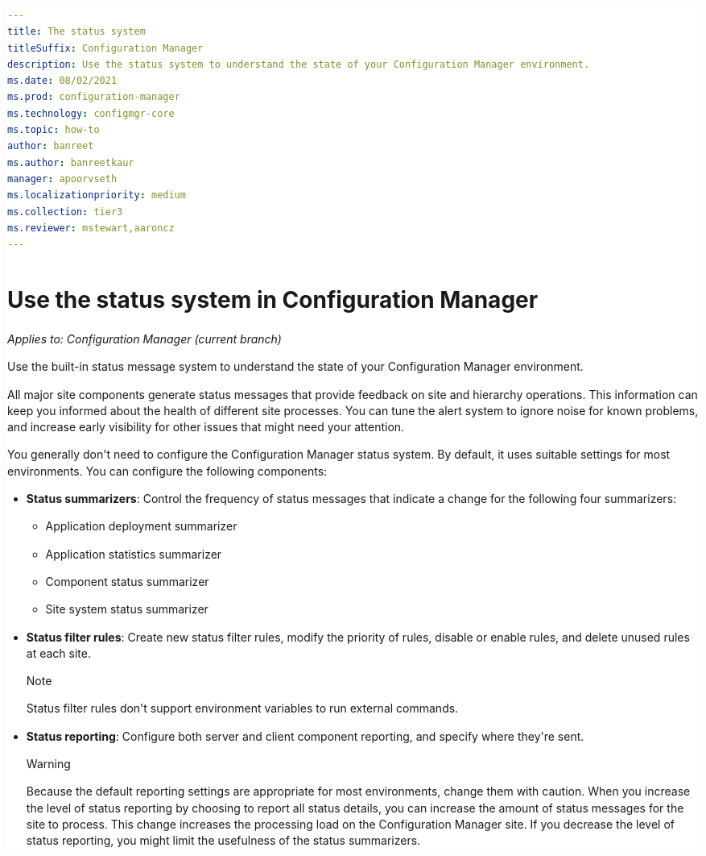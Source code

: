 ```yaml
---
title: The status system
titleSuffix: Configuration Manager
description: Use the status system to understand the state of your Configuration Manager environment.
ms.date: 08/02/2021
ms.prod: configuration-manager
ms.technology: configmgr-core
ms.topic: how-to
author: banreet
ms.author: banreetkaur
manager: apoorvseth
ms.localizationpriority: medium
ms.collection: tier3
ms.reviewer: mstewart,aaroncz 
---
```


# Use the status system in Configuration Manager

*Applies to: Configuration Manager (current branch)*

Use the built-in status message system to understand the state of your Configuration Manager environment.

All major site components generate status messages that provide feedback on site and hierarchy operations. This information can keep you informed about the health of different site processes. You can tune the alert system to ignore noise for known problems, and increase early visibility for other issues that might need your attention.

You generally don't need to configure the Configuration Manager status system. By default, it uses suitable settings for most environments. You can configure the following components:

- **Status summarizers**: Control the frequency of status messages that indicate a change for the following four summarizers:

  - Application deployment summarizer

  - Application statistics summarizer

  - Component status summarizer

  - Site system status summarizer

- **Status filter rules**: Create new status filter rules, modify the priority of rules, disable or enable rules, and delete unused rules at each site.

    > [!NOTE]
    > Status filter rules don't support environment variables to run external commands.

- **Status reporting**: Configure both server and client component reporting, and specify where they're sent.

    > [!WARNING]
    > Because the default reporting settings are appropriate for most environments, change them with caution. When you increase the level of status reporting by choosing to report all status details, you can increase the amount of status messages for the site to process. This change increases the processing load on the Configuration Manager site. If you decrease the level of status reporting, you might limit the usefulness of the status summarizers.
